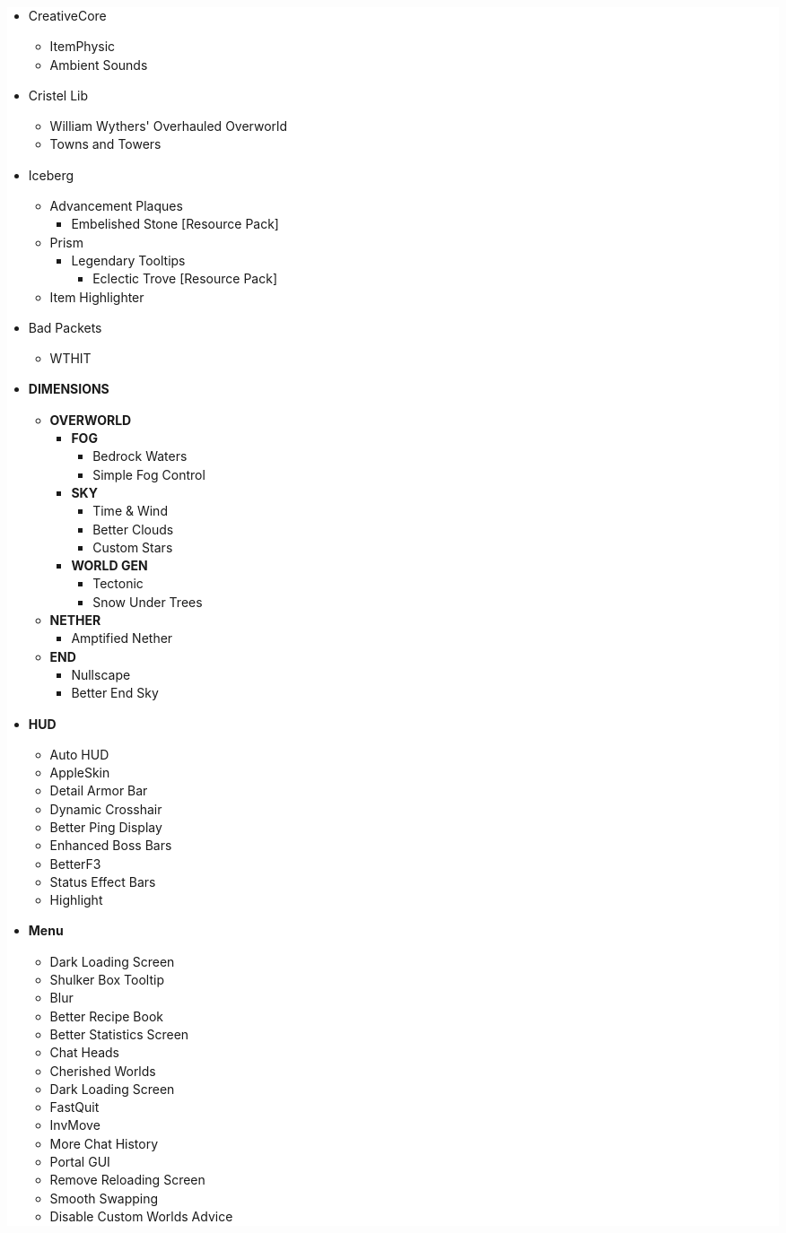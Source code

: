 - CreativeCore
  - ItemPhysic
  - Ambient Sounds

- Cristel Lib
  - William Wythers' Overhauled Overworld
  - Towns and Towers

- Iceberg
  - Advancement Plaques
    - Embelished Stone [Resource Pack]
  - Prism
    - Legendary Tooltips
      - Eclectic Trove [Resource Pack]
  - Item Highlighter

- Bad Packets
  - WTHIT

- **DIMENSIONS**
  - **OVERWORLD**
    - **FOG**
      - Bedrock Waters
      - Simple Fog Control
    - **SKY**
      - Time & Wind
      - Better Clouds
      - Custom Stars
    - **WORLD GEN**
      - Tectonic
      - Snow Under Trees
  - **NETHER**
    - Amptified Nether
  - **END**
    - Nullscape
    - Better End Sky

- **HUD**
  - Auto HUD
  - AppleSkin
  - Detail Armor Bar
  - Dynamic Crosshair
  - Better Ping Display
  - Enhanced Boss Bars
  - BetterF3
  - Status Effect Bars
  - Highlight

- **Menu**
  - Dark Loading Screen
  - Shulker Box Tooltip
  - Blur
  - Better Recipe Book
  - Better Statistics Screen
  - Chat Heads
  - Cherished Worlds
  - Dark Loading Screen
  - FastQuit
  - InvMove
  - More Chat History
  - Portal GUI
  - Remove Reloading Screen
  - Smooth Swapping
  - Disable Custom Worlds Advice
